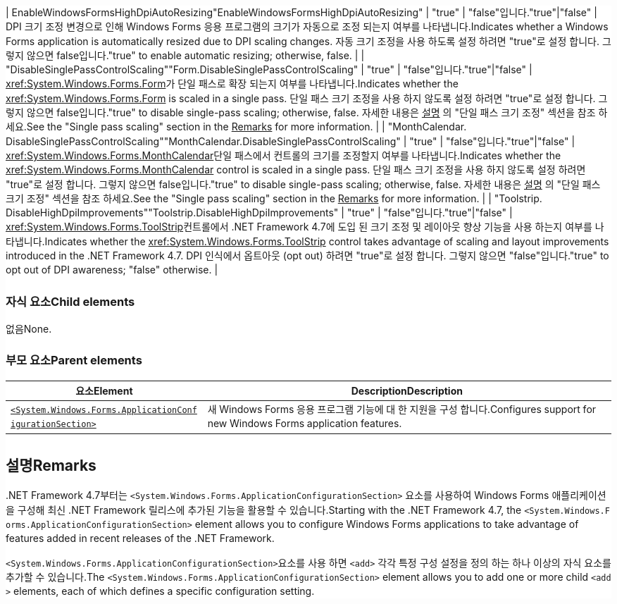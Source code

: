 | <span data-ttu-id="f16d3-141">EnableWindowsFormsHighDpiAutoResizing</span><span class="sxs-lookup"><span data-stu-id="f16d3-141">"EnableWindowsFormsHighDpiAutoResizing"</span></span> | <span data-ttu-id="f16d3-142">"true" &#124; "false"입니다.</span><span class="sxs-lookup"><span data-stu-id="f16d3-142">"true"&#124;"false"</span></span> | <span data-ttu-id="f16d3-143">DPI 크기 조정 변경으로 인해 Windows Forms 응용 프로그램의 크기가 자동으로 조정 되는지 여부를 나타냅니다.</span><span class="sxs-lookup"><span data-stu-id="f16d3-143">Indicates whether a Windows Forms application is automatically resized due to DPI scaling changes.</span></span> <span data-ttu-id="f16d3-144">자동 크기 조정을 사용 하도록 설정 하려면 "true"로 설정 합니다. 그렇지 않으면 false입니다.</span><span class="sxs-lookup"><span data-stu-id="f16d3-144">"true" to enable automatic resizing; otherwise, false.</span></span> |
| <span data-ttu-id="f16d3-145">"DisableSinglePassControlScaling"</span><span class="sxs-lookup"><span data-stu-id="f16d3-145">"Form.DisableSinglePassControlScaling"</span></span> | <span data-ttu-id="f16d3-146">"true" &#124; "false"입니다.</span><span class="sxs-lookup"><span data-stu-id="f16d3-146">"true"&#124;"false"</span></span> | <span data-ttu-id="f16d3-147"><xref:System.Windows.Forms.Form>가 단일 패스로 확장 되는지 여부를 나타냅니다.</span><span class="sxs-lookup"><span data-stu-id="f16d3-147">Indicates whether the <xref:System.Windows.Forms.Form> is scaled in a single pass.</span></span> <span data-ttu-id="f16d3-148">단일 패스 크기 조정을 사용 하지 않도록 설정 하려면 "true"로 설정 합니다. 그렇지 않으면 false입니다.</span><span class="sxs-lookup"><span data-stu-id="f16d3-148">"true" to disable single-pass scaling; otherwise, false.</span></span> <span data-ttu-id="f16d3-149">자세한 내용은 [설명](#remarks) 의 "단일 패스 크기 조정" 섹션을 참조 하세요.</span><span class="sxs-lookup"><span data-stu-id="f16d3-149">See the "Single pass scaling" section in the [Remarks](#remarks) for more information.</span></span> |
| <span data-ttu-id="f16d3-150">"MonthCalendar. DisableSinglePassControlScaling"</span><span class="sxs-lookup"><span data-stu-id="f16d3-150">"MonthCalendar.DisableSinglePassControlScaling"</span></span> | <span data-ttu-id="f16d3-151">"true" &#124; "false"입니다.</span><span class="sxs-lookup"><span data-stu-id="f16d3-151">"true"&#124;"false"</span></span> | <span data-ttu-id="f16d3-152"><xref:System.Windows.Forms.MonthCalendar>단일 패스에서 컨트롤의 크기를 조정할지 여부를 나타냅니다.</span><span class="sxs-lookup"><span data-stu-id="f16d3-152">Indicates whether the <xref:System.Windows.Forms.MonthCalendar> control is scaled in a single pass.</span></span> <span data-ttu-id="f16d3-153">단일 패스 크기 조정을 사용 하지 않도록 설정 하려면 "true"로 설정 합니다. 그렇지 않으면 false입니다.</span><span class="sxs-lookup"><span data-stu-id="f16d3-153">"true" to disable single-pass scaling; otherwise, false.</span></span> <span data-ttu-id="f16d3-154">자세한 내용은 [설명](#remarks) 의 "단일 패스 크기 조정" 섹션을 참조 하세요.</span><span class="sxs-lookup"><span data-stu-id="f16d3-154">See the "Single pass scaling" section in the [Remarks](#remarks) for more information.</span></span> |
| <span data-ttu-id="f16d3-155">"Toolstrip. DisableHighDpiImprovements"</span><span class="sxs-lookup"><span data-stu-id="f16d3-155">"Toolstrip.DisableHighDpiImprovements"</span></span> | <span data-ttu-id="f16d3-156">"true" &#124; "false"입니다.</span><span class="sxs-lookup"><span data-stu-id="f16d3-156">"true"&#124;"false"</span></span> | <span data-ttu-id="f16d3-157"><xref:System.Windows.Forms.ToolStrip>컨트롤에서 .NET Framework 4.7에 도입 된 크기 조정 및 레이아웃 향상 기능을 사용 하는지 여부를 나타냅니다.</span><span class="sxs-lookup"><span data-stu-id="f16d3-157">Indicates whether the <xref:System.Windows.Forms.ToolStrip> control takes advantage of scaling and layout improvements introduced in the .NET Framework 4.7.</span></span> <span data-ttu-id="f16d3-158">DPI 인식에서 옵트아웃 (opt out) 하려면 "true"로 설정 합니다. 그렇지 않으면 "false"입니다.</span><span class="sxs-lookup"><span data-stu-id="f16d3-158">"true" to opt out of DPI awareness; "false" otherwise.</span></span> |

### <a name="child-elements"></a><span data-ttu-id="f16d3-159">자식 요소</span><span class="sxs-lookup"><span data-stu-id="f16d3-159">Child elements</span></span>

<span data-ttu-id="f16d3-160">없음</span><span class="sxs-lookup"><span data-stu-id="f16d3-160">None.</span></span>

### <a name="parent-elements"></a><span data-ttu-id="f16d3-161">부모 요소</span><span class="sxs-lookup"><span data-stu-id="f16d3-161">Parent elements</span></span>

| <span data-ttu-id="f16d3-162">요소</span><span class="sxs-lookup"><span data-stu-id="f16d3-162">Element</span></span> | <span data-ttu-id="f16d3-163">Description</span><span class="sxs-lookup"><span data-stu-id="f16d3-163">Description</span></span> |
| ------- | ----------- |
| [`<System.Windows.Forms.ApplicationConfigurationSection>`](index.md) | <span data-ttu-id="f16d3-164">새 Windows Forms 응용 프로그램 기능에 대 한 지원을 구성 합니다.</span><span class="sxs-lookup"><span data-stu-id="f16d3-164">Configures support for new Windows Forms application features.</span></span> |

## <a name="remarks"></a><span data-ttu-id="f16d3-165">설명</span><span class="sxs-lookup"><span data-stu-id="f16d3-165">Remarks</span></span>

<span data-ttu-id="f16d3-166">.NET Framework 4.7부터는 `<System.Windows.Forms.ApplicationConfigurationSection>` 요소를 사용하여 Windows Forms 애플리케이션을 구성해 최신 .NET Framework 릴리스에 추가된 기능을 활용할 수 있습니다.</span><span class="sxs-lookup"><span data-stu-id="f16d3-166">Starting with the .NET Framework 4.7, the `<System.Windows.Forms.ApplicationConfigurationSection>` element allows you to configure Windows Forms applications to take advantage of features added in recent releases of the .NET Framework.</span></span>

<span data-ttu-id="f16d3-167">`<System.Windows.Forms.ApplicationConfigurationSection>`요소를 사용 하면 `<add>` 각각 특정 구성 설정을 정의 하는 하나 이상의 자식 요소를 추가할 수 있습니다.</span><span class="sxs-lookup"><span data-stu-id="f16d3-167">The `<System.Windows.Forms.ApplicationConfigurationSection>` element allows you to add one or more child `<add>` elements, each of which defines a specific configuration setting.</span></span>
